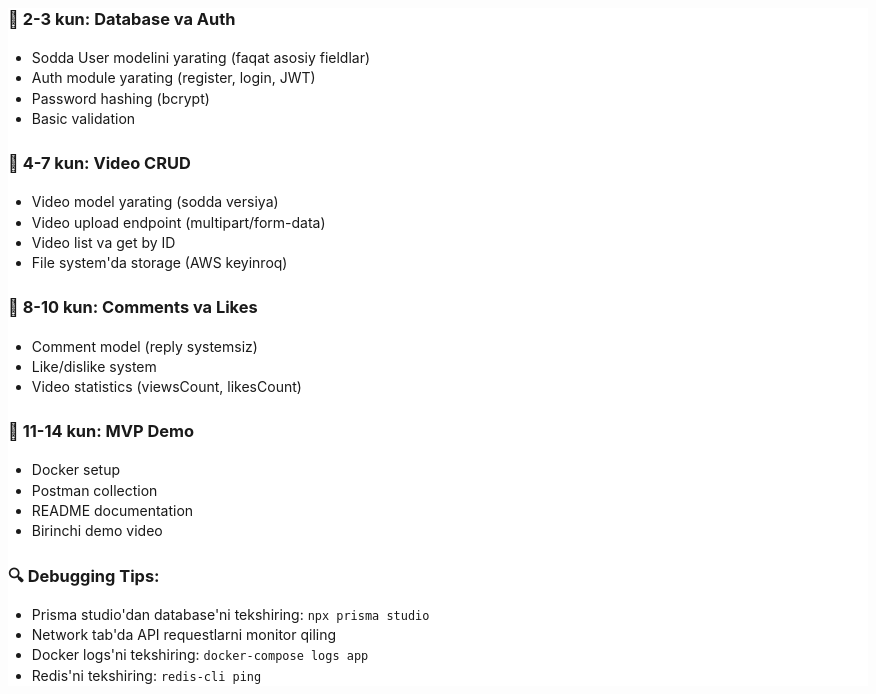 ### 🎯 **2-3 kun: Database va Auth**

- Sodda User modelini yarating (faqat asosiy fieldlar)
- Auth module yarating (register, login, JWT)
- Password hashing (bcrypt)
- Basic validation

### 🎯 **4-7 kun: Video CRUD**

- Video model yarating (sodda versiya)
- Video upload endpoint (multipart/form-data)
- Video list va get by ID
- File system'da storage (AWS keyinroq)

### 🎯 **8-10 kun: Comments va Likes**

- Comment model (reply systemsiz)
- Like/dislike system
- Video statistics (viewsCount, likesCount)

### 🎯 **11-14 kun: MVP Demo**

- Docker setup
- Postman collection
- README documentation
- Birinchi demo video

### 🔍 **Debugging Tips:**

- Prisma studio'dan database'ni tekshiring: `npx prisma studio`
- Network tab'da API requestlarni monitor qiling
- Docker logs'ni tekshiring: `docker-compose logs app`
- Redis'ni tekshiring: `redis-cli ping`
